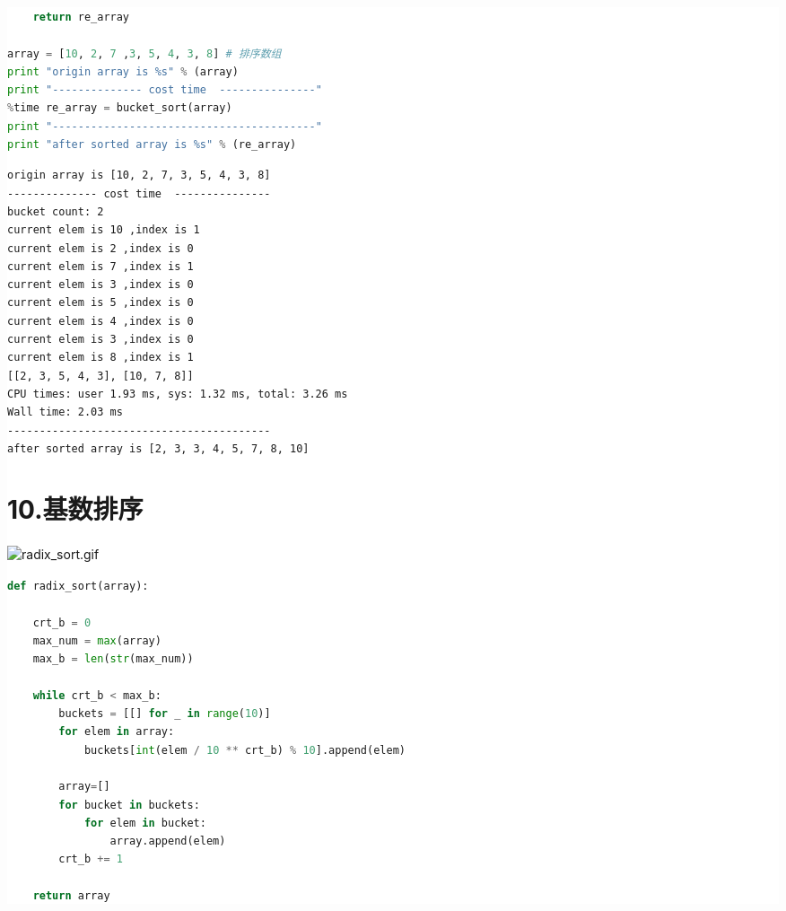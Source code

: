 ```python
    return re_array
        
array = [10, 2, 7 ,3, 5, 4, 3, 8] # 排序数组
print "origin array is %s" % (array)
print "-------------- cost time  ---------------"
%time re_array = bucket_sort(array)
print "-----------------------------------------"
print "after sorted array is %s" % (re_array) 
```

    origin array is [10, 2, 7, 3, 5, 4, 3, 8]
    -------------- cost time  ---------------
    bucket count: 2 
    current elem is 10 ,index is 1
    current elem is 2 ,index is 0
    current elem is 7 ,index is 1
    current elem is 3 ,index is 0
    current elem is 5 ,index is 0
    current elem is 4 ,index is 0
    current elem is 3 ,index is 0
    current elem is 8 ,index is 1
    [[2, 3, 5, 4, 3], [10, 7, 8]]
    CPU times: user 1.93 ms, sys: 1.32 ms, total: 3.26 ms
    Wall time: 2.03 ms
    -----------------------------------------
    after sorted array is [2, 3, 3, 4, 5, 7, 8, 10]


# 10.基数排序

![radix_sort.gif](attachment:radix_sort.gif)


```python
def radix_sort(array):
    
    crt_b = 0
    max_num = max(array)
    max_b = len(str(max_num))
    
    while crt_b < max_b:
        buckets = [[] for _ in range(10)]
        for elem in array:
            buckets[int(elem / 10 ** crt_b) % 10].append(elem)
        
        array=[]
        for bucket in buckets:
            for elem in bucket:
                array.append(elem)
        crt_b += 1
    
    return array 
```
